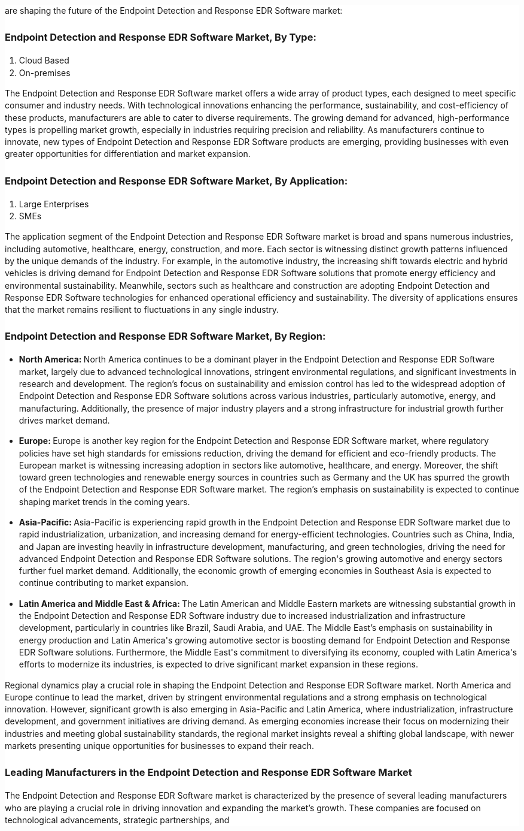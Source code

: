 are shaping the future of the Endpoint Detection and Response EDR Software market:</p><h3><strong>Endpoint Detection and Response EDR Software Market, By Type:<br /></strong></h3><ol><li>Cloud Based<li> On-premises</li></ol><p>The Endpoint Detection and Response EDR Software market offers a wide array of product types, each designed to meet specific consumer and industry needs. With technological innovations enhancing the performance, sustainability, and cost-efficiency of these products, manufacturers are able to cater to diverse requirements. The growing demand for advanced, high-performance types is propelling market growth, especially in industries requiring precision and reliability. As manufacturers continue to innovate, new types of Endpoint Detection and Response EDR Software products are emerging, providing businesses with even greater opportunities for differentiation and market expansion.</p><h3>Endpoint Detection and Response EDR Software Market,&nbsp;By Application:</h3><ol><li>Large Enterprises<li> SMEs</li></ol><p>The application segment of the Endpoint Detection and Response EDR Software market is broad and spans numerous industries, including automotive, healthcare, energy, construction, and more. Each sector is witnessing distinct growth patterns influenced by the unique demands of the industry. For example, in the automotive industry, the increasing shift towards electric and hybrid vehicles is driving demand for Endpoint Detection and Response EDR Software solutions that promote energy efficiency and environmental sustainability. Meanwhile, sectors such as healthcare and construction are adopting Endpoint Detection and Response EDR Software technologies for enhanced operational efficiency and sustainability. The diversity of applications ensures that the market remains resilient to fluctuations in any single industry.</p><h3>Endpoint Detection and Response EDR Software Market, By Region:</h3><ul><li><p><strong>North America:&nbsp;</strong>North America continues to be a dominant player in the Endpoint Detection and Response EDR Software market, largely due to advanced technological innovations, stringent environmental regulations, and significant investments in research and development. The region&rsquo;s focus on sustainability and emission control has led to the widespread adoption of Endpoint Detection and Response EDR Software solutions across various industries, particularly automotive, energy, and manufacturing. Additionally, the presence of major industry players and a strong infrastructure for industrial growth further drives market demand.</p></li><li><p><strong><strong>Europe:&nbsp;</strong></strong>Europe is another key region for the Endpoint Detection and Response EDR Software market, where regulatory policies have set high standards for emissions reduction, driving the demand for efficient and eco-friendly products. The European market is witnessing increasing adoption in sectors like automotive, healthcare, and energy. Moreover, the shift toward green technologies and renewable energy sources in countries such as Germany and the UK has spurred the growth of the Endpoint Detection and Response EDR Software market. The region&rsquo;s emphasis on sustainability is expected to continue shaping market trends in the coming years.</p></li><li><p><strong><strong>Asia-Pacific:&nbsp;</strong></strong>Asia-Pacific is experiencing rapid growth in the Endpoint Detection and Response EDR Software market due to rapid industrialization, urbanization, and increasing demand for energy-efficient technologies. Countries such as China, India, and Japan are investing heavily in infrastructure development, manufacturing, and green technologies, driving the need for advanced Endpoint Detection and Response EDR Software solutions. The region's growing automotive and energy sectors further fuel market demand. Additionally, the economic growth of emerging economies in Southeast Asia is expected to continue contributing to market expansion.</p></li><li><p><strong><strong>Latin America and Middle East &amp; Africa:&nbsp;</strong></strong>The Latin American and Middle Eastern markets are witnessing substantial growth in the Endpoint Detection and Response EDR Software industry due to increased industrialization and infrastructure development, particularly in countries like Brazil, Saudi Arabia, and UAE. The Middle East&rsquo;s emphasis on sustainability in energy production and Latin America's growing automotive sector is boosting demand for Endpoint Detection and Response EDR Software solutions. Furthermore, the Middle East's commitment to diversifying its economy, coupled with Latin America's efforts to modernize its industries, is expected to drive significant market expansion in these regions.</p></li></ul><p>Regional dynamics play a crucial role in shaping the Endpoint Detection and Response EDR Software market. North America and Europe continue to lead the market, driven by stringent environmental regulations and a strong emphasis on technological innovation. However, significant growth is also emerging in Asia-Pacific and Latin America, where industrialization, infrastructure development, and government initiatives are driving demand. As emerging economies increase their focus on modernizing their industries and meeting global sustainability standards, the regional market insights reveal a shifting global landscape, with newer markets presenting unique opportunities for businesses to expand their reach.</p><h3><strong>Leading Manufacturers in the Endpoint Detection and Response EDR Software Market</strong></h3><p>The Endpoint Detection and Response EDR Software market is characterized by the presence of several leading manufacturers who are playing a crucial role in driving innovation and expanding the market&rsquo;s growth. These companies are focused on technological advancements, strategic partnerships, and